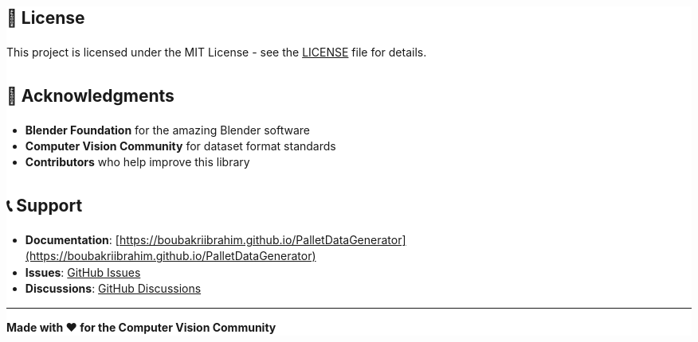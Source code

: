 ## 📄 License

This project is licensed under the MIT License - see the [LICENSE](LICENSE) file for details.

## 🙏 Acknowledgments

- **Blender Foundation** for the amazing Blender software
- **Computer Vision Community** for dataset format standards
- **Contributors** who help improve this library

## 📞 Support

- **Documentation**: [https://boubakriibrahim.github.io/PalletDataGenerator](https://boubakriibrahim.github.io/PalletDataGenerator)
- **Issues**: [GitHub Issues](https://github.com/boubakriibrahim/PalletDataGenerator/issues)
- **Discussions**: [GitHub Discussions](https://github.com/boubakriibrahim/PalletDataGenerator/discussions)

---

**Made with ❤️ for the Computer Vision Community**
